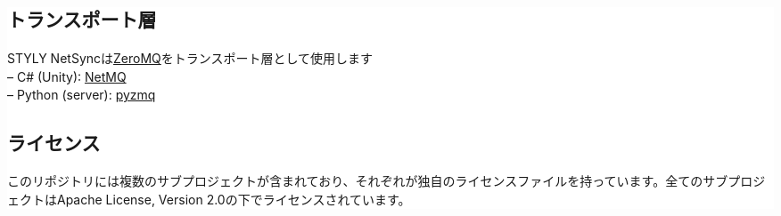 
## トランスポート層
STYLY NetSyncは[ZeroMQ](https://zeromq.org/)をトランスポート層として使用します  
– C# (Unity): [NetMQ](https://github.com/zeromq/netmq)  
– Python (server): [pyzmq](https://github.com/zeromq/pyzmq)  

## ライセンス
このリポジトリには複数のサブプロジェクトが含まれており、それぞれが独自のライセンスファイルを持っています。全てのサブプロジェクトはApache License, Version 2.0の下でライセンスされています。